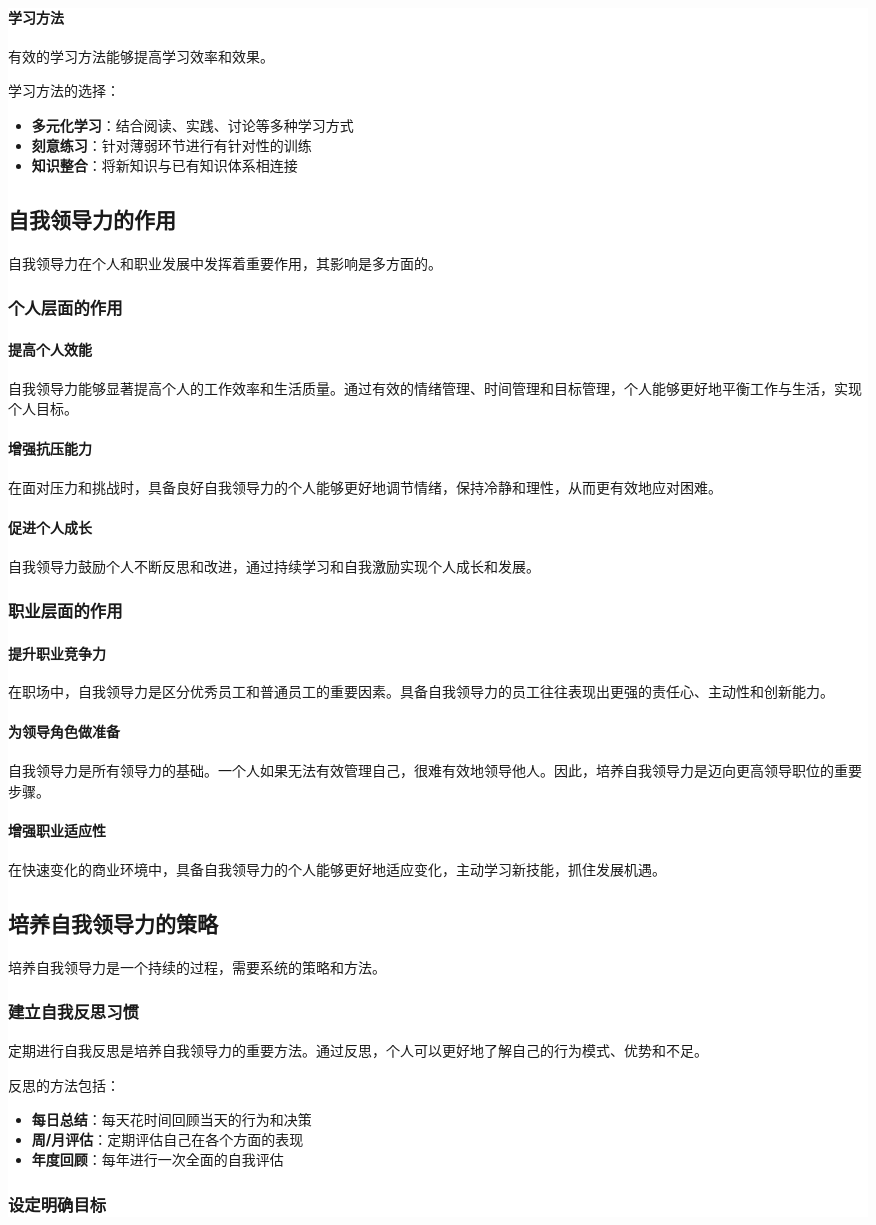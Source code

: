 #### 学习方法

有效的学习方法能够提高学习效率和效果。

学习方法的选择：
- **多元化学习**：结合阅读、实践、讨论等多种学习方式
- **刻意练习**：针对薄弱环节进行有针对性的训练
- **知识整合**：将新知识与已有知识体系相连接

## 自我领导力的作用

自我领导力在个人和职业发展中发挥着重要作用，其影响是多方面的。

### 个人层面的作用

#### 提高个人效能

自我领导力能够显著提高个人的工作效率和生活质量。通过有效的情绪管理、时间管理和目标管理，个人能够更好地平衡工作与生活，实现个人目标。

#### 增强抗压能力

在面对压力和挑战时，具备良好自我领导力的个人能够更好地调节情绪，保持冷静和理性，从而更有效地应对困难。

#### 促进个人成长

自我领导力鼓励个人不断反思和改进，通过持续学习和自我激励实现个人成长和发展。

### 职业层面的作用

#### 提升职业竞争力

在职场中，自我领导力是区分优秀员工和普通员工的重要因素。具备自我领导力的员工往往表现出更强的责任心、主动性和创新能力。

#### 为领导角色做准备

自我领导力是所有领导力的基础。一个人如果无法有效管理自己，很难有效地领导他人。因此，培养自我领导力是迈向更高领导职位的重要步骤。

#### 增强职业适应性

在快速变化的商业环境中，具备自我领导力的个人能够更好地适应变化，主动学习新技能，抓住发展机遇。

## 培养自我领导力的策略

培养自我领导力是一个持续的过程，需要系统的策略和方法。

### 建立自我反思习惯

定期进行自我反思是培养自我领导力的重要方法。通过反思，个人可以更好地了解自己的行为模式、优势和不足。

反思的方法包括：
- **每日总结**：每天花时间回顾当天的行为和决策
- **周/月评估**：定期评估自己在各个方面的表现
- **年度回顾**：每年进行一次全面的自我评估

### 设定明确目标
